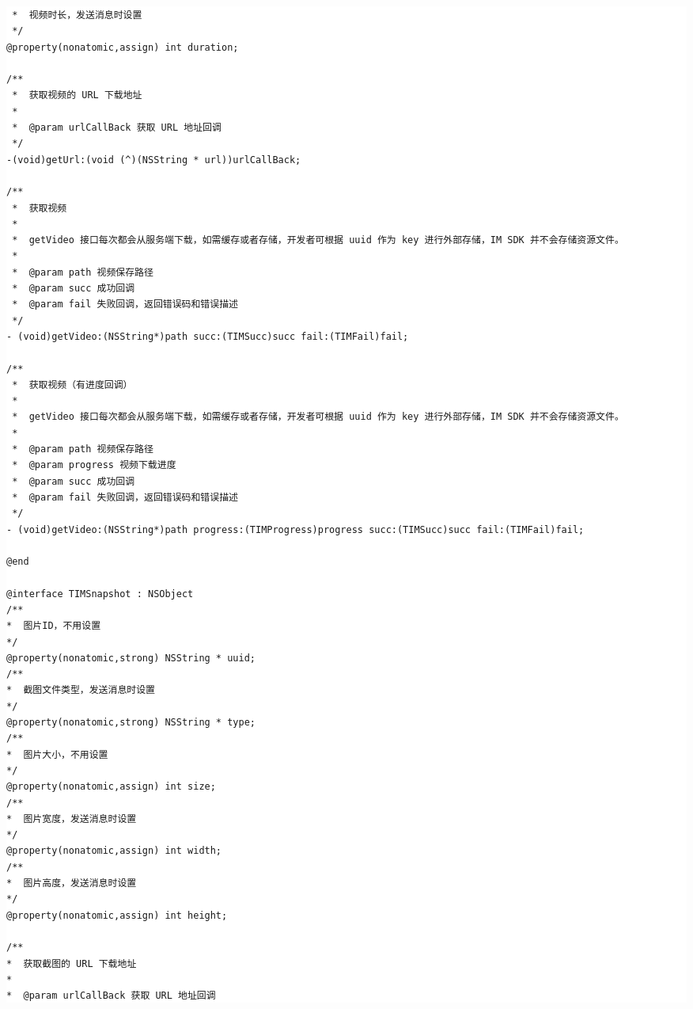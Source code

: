 ```
 *  视频时长，发送消息时设置
 */
@property(nonatomic,assign) int duration;

/**
 *  获取视频的 URL 下载地址
 *
 *  @param urlCallBack 获取 URL 地址回调
 */
-(void)getUrl:(void (^)(NSString * url))urlCallBack;

/**
 *  获取视频
 *
 *  getVideo 接口每次都会从服务端下载，如需缓存或者存储，开发者可根据 uuid 作为 key 进行外部存储，IM SDK 并不会存储资源文件。
 *
 *  @param path 视频保存路径
 *  @param succ 成功回调
 *  @param fail 失败回调，返回错误码和错误描述
 */
- (void)getVideo:(NSString*)path succ:(TIMSucc)succ fail:(TIMFail)fail;

/**
 *  获取视频（有进度回调）
 *
 *  getVideo 接口每次都会从服务端下载，如需缓存或者存储，开发者可根据 uuid 作为 key 进行外部存储，IM SDK 并不会存储资源文件。
 *
 *  @param path 视频保存路径
 *  @param progress 视频下载进度
 *  @param succ 成功回调
 *  @param fail 失败回调，返回错误码和错误描述
 */
- (void)getVideo:(NSString*)path progress:(TIMProgress)progress succ:(TIMSucc)succ fail:(TIMFail)fail;

@end

@interface TIMSnapshot : NSObject
/**
*  图片ID，不用设置
*/
@property(nonatomic,strong) NSString * uuid;
/**
*  截图文件类型，发送消息时设置
*/
@property(nonatomic,strong) NSString * type;
/**
*  图片大小，不用设置
*/
@property(nonatomic,assign) int size;
/**
*  图片宽度，发送消息时设置
*/
@property(nonatomic,assign) int width;
/**
*  图片高度，发送消息时设置
*/
@property(nonatomic,assign) int height;

/**
*  获取截图的 URL 下载地址
*
*  @param urlCallBack 获取 URL 地址回调
```